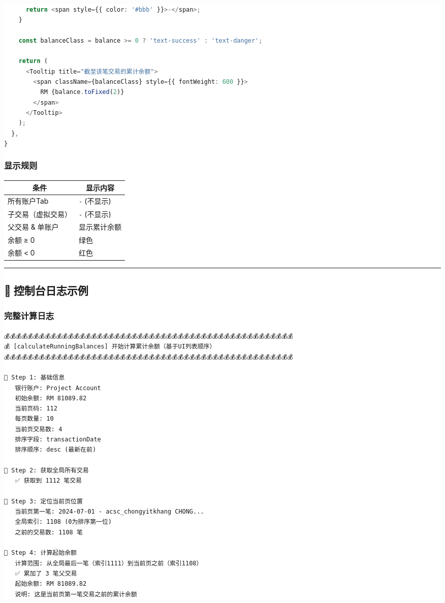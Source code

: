 ```typescript
      return <span style={{ color: '#bbb' }}>-</span>;
    }
    
    const balanceClass = balance >= 0 ? 'text-success' : 'text-danger';
    
    return (
      <Tooltip title="截至该笔交易的累计余额">
        <span className={balanceClass} style={{ fontWeight: 600 }}>
          RM {balance.toFixed(2)}
        </span>
      </Tooltip>
    );
  },
}
```

### 显示规则

| 条件 | 显示内容 |
|------|---------|
| 所有账户Tab | `-` (不显示) |
| 子交易（虚拟交易） | `-` (不显示) |
| 父交易 & 单账户 | 显示累计余额 |
| 余额 ≥ 0 | 绿色 |
| 余额 < 0 | 红色 |

---

## 📝 控制台日志示例

### 完整计算日志

```
💰💰💰💰💰💰💰💰💰💰💰💰💰💰💰💰💰💰💰💰💰💰💰💰💰💰💰💰💰💰💰💰💰💰💰💰💰💰💰💰💰💰💰💰💰💰💰💰💰💰
💰 [calculateRunningBalances] 开始计算累计余额（基于UI列表顺序）
💰💰💰💰💰💰💰💰💰💰💰💰💰💰💰💰💰💰💰💰💰💰💰💰💰💰💰💰💰💰💰💰💰💰💰💰💰💰💰💰💰💰💰💰💰💰💰💰💰💰

📌 Step 1: 基础信息
   银行账户: Project Account
   初始余额: RM 81089.82
   当前页码: 112
   每页数量: 10
   当前页交易数: 4
   排序字段: transactionDate
   排序顺序: desc (最新在前)

📌 Step 2: 获取全局所有交易
   ✅ 获取到 1112 笔交易

📌 Step 3: 定位当前页位置
   当前页第一笔: 2024-07-01 - acsc_chongyitkhang CHONG...
   全局索引: 1108 (0为排序第一位)
   之前的交易数: 1108 笔

📌 Step 4: 计算起始余额
   计算范围: 从全局最后一笔（索引1111）到当前页之前（索引1108）
   ✅ 累加了 3 笔父交易
   起始余额: RM 81089.82
   说明: 这是当前页第一笔交易之前的累计余额

```